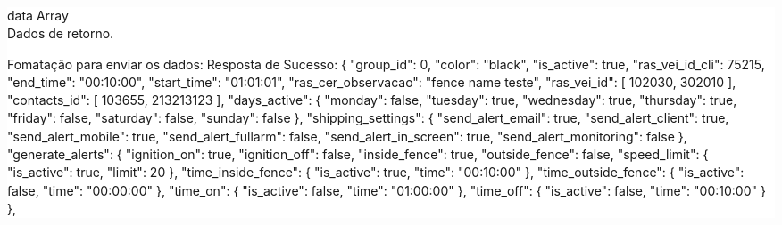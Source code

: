 data	Array	
Dados de retorno.

Fomatação para enviar os dados:
Resposta de Sucesso:
{
    "group_id": 0,
    "color": "black",
    "is_active": true,
    "ras_vei_id_cli": 75215,
    "end_time": "00:10:00",
    "start_time": "01:01:01",
    "ras_cer_observacao": "fence name teste",
    "ras_vei_id": [
        102030,
        302010
    ],
    "contacts_id": [
        103655,
        213213123
    ],
    "days_active": {
        "monday": false,
        "tuesday": true,
        "wednesday": true,
        "thursday": true,
        "friday": false,
        "saturday": false,
        "sunday": false
    },
    "shipping_settings": {
        "send_alert_email": true,
        "send_alert_client": true,
        "send_alert_mobile": true,
        "send_alert_fullarm": false,
        "send_alert_in_screen": true,
        "send_alert_monitoring": false
    },
    "generate_alerts": {
        "ignition_on": true,
        "ignition_off": false,
        "inside_fence": true,
        "outside_fence": false,
        "speed_limit": {
            "is_active": true,
            "limit": 20
        },
        "time_inside_fence": {
            "is_active": true,
            "time": "00:10:00"
        },
        "time_outside_fence": {
            "is_active": false,
            "time": "00:00:00"
        },
        "time_on": {
            "is_active": false,
            "time": "01:00:00"
        },
        "time_off": {
            "is_active": false,
            "time": "00:10:00"
        }
    },